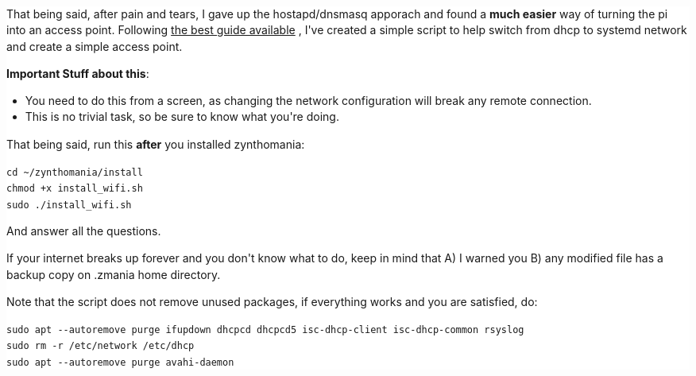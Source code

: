 That being said, after pain and tears, I gave up the hostapd/dnsmasq apporach and found a **much easier** way
of turning the pi into an access point. Following [the best guide available](https://raspberrypi.stackexchange.com/questions/88214/setting-up-a-raspberry-pi-as-an-access-point-the-easy-way)
, I've created a simple script to help switch from dhcp to systemd network and create a simple access point.

**Important Stuff about this**:
- You need to do this from a screen, as changing the network configuration will break any remote connection. 
- This is no trivial task, so be sure to know what you're doing.

That being said, run this **after** you installed zynthomania:

```shell
cd ~/zynthomania/install
chmod +x install_wifi.sh
sudo ./install_wifi.sh
```

And answer all the questions.

If your internet breaks up forever and you don't know what to do,
keep in mind that A) I warned you B) any modified file has a backup copy on .zmania home directory.

Note that the script does not remove unused packages, if everything works and you are satisfied, do:

```shell
sudo apt --autoremove purge ifupdown dhcpcd dhcpcd5 isc-dhcp-client isc-dhcp-common rsyslog
sudo rm -r /etc/network /etc/dhcp
sudo apt --autoremove purge avahi-daemon
```
